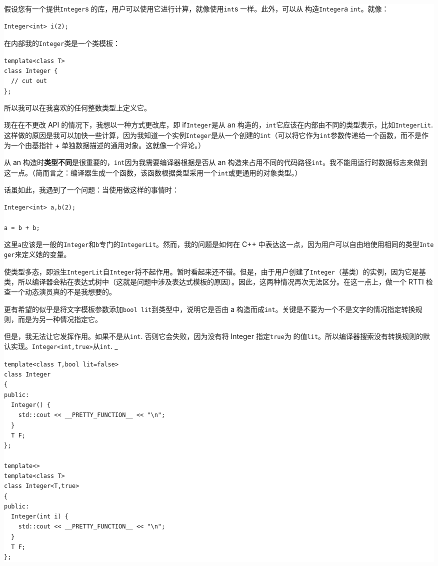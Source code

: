 假设您有一个提供`Integer`s 的库，用户可以使用它进行计算，就像使用`int`s 一样。此外，可以从 构造`Integer`a `int`。就像：

```
Integer<int> i(2); 
```

在内部我的`Integer`类是一个类模板：

```
template<class T>
class Integer {
  // cut out
}; 
```

所以我可以在我喜欢的任何整数类型上定义它。

现在在不更改 API 的情况下，我想以一种方式更改库，即 if`Integer`是从 an 构造的，`int`它应该在内部由不同的类型表示，比如`IntegerLit`. 这样做的原因是我可以加快一些计算，因为我知道一个实例`Integer`是从一个创建的`int`（可以将它作为`int`参数传递给一个函数，而不是作为一个由基指针 + 单独数据描述的通用对象。这就像一个评论。）

从 an 构造时**类型不同**是很重要的，`int`因为我需要编译器根据是否从 an 构造来占用不同的代码路径`int`。我不能用运行时数据标志来做到这一点。（简而言之：编译器生成一个函数，该函数根据类型采用一个`int`或更通用的对象类型。）

话虽如此，我遇到了一个问题：当使用做这样的事情时：

```
Integer<int> a,b(2);

a = b + b; 
```

这里`a`应该是一般的`Integer`和`b`专门的`IntegerLit`。然而，我的问题是如何在 C++ 中表达这一点，因为用户可以自由地使用相同的类型`Integer`来定义她的变量。

使类型多态，即派生`IntegerLit`自`Integer`将不起作用。暂时看起来还不错。但是，由于用户创建了`Integer`（基类）的实例，因为它是基类，所以编译器会粘在表达式树中（这就是问题中涉及表达式模板的原因）。因此，这两种情况再次无法区分。在这一点上，做一个 RTTI 检查一个动态演员真的不是我想要的。

更有希望的似乎是将文字模板参数添加`bool lit`到类型中，说明它是否由 a 构造而成`int`。关键是不要为一个不是文字的情况指定转换规则，而是为另一种情况指定它。

但是，我无法让它发挥作用。如果不是从`int`. 否则它会失败，因为没有将 Integer 指定`true`为 的值`lit`。所以编译器搜索没有转换规则的默认实现。`Integer<int,true>`从`int`. _

```
template<class T,bool lit=false>
class Integer
{
public:
  Integer() {
    std::cout << __PRETTY_FUNCTION__ << "\n";
  }
  T F;
};

template<>
template<class T>
class Integer<T,true>
{
public:
  Integer(int i) {
    std::cout << __PRETTY_FUNCTION__ << "\n";
  }
  T F;
}; 
```
